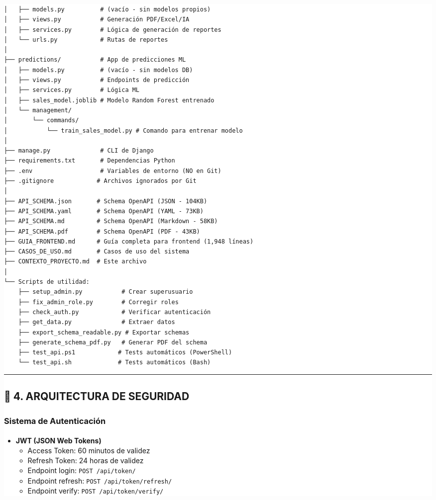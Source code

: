 ```
│   ├── models.py          # (vacío - sin modelos propios)
│   ├── views.py           # Generación PDF/Excel/IA
│   ├── services.py        # Lógica de generación de reportes
│   └── urls.py            # Rutas de reportes
│
├── predictions/           # App de predicciones ML
│   ├── models.py          # (vacío - sin modelos DB)
│   ├── views.py           # Endpoints de predicción
│   ├── services.py        # Lógica ML
│   ├── sales_model.joblib # Modelo Random Forest entrenado
│   └── management/
│       └── commands/
│           └── train_sales_model.py # Comando para entrenar modelo
│
├── manage.py              # CLI de Django
├── requirements.txt       # Dependencias Python
├── .env                   # Variables de entorno (NO en Git)
├── .gitignore            # Archivos ignorados por Git
│
├── API_SCHEMA.json       # Schema OpenAPI (JSON - 104KB)
├── API_SCHEMA.yaml       # Schema OpenAPI (YAML - 73KB)
├── API_SCHEMA.md         # Schema OpenAPI (Markdown - 58KB)
├── API_SCHEMA.pdf        # Schema OpenAPI (PDF - 43KB)
├── GUIA_FRONTEND.md      # Guía completa para frontend (1,948 líneas)
├── CASOS_DE_USO.md       # Casos de uso del sistema
├── CONTEXTO_PROYECTO.md  # Este archivo
│
└── Scripts de utilidad:
    ├── setup_admin.py           # Crear superusuario
    ├── fix_admin_role.py        # Corregir roles
    ├── check_auth.py            # Verificar autenticación
    ├── get_data.py              # Extraer datos
    ├── export_schema_readable.py # Exportar schemas
    ├── generate_schema_pdf.py   # Generar PDF del schema
    ├── test_api.ps1            # Tests automáticos (PowerShell)
    └── test_api.sh             # Tests automáticos (Bash)
```

---

## 🔐 4. ARQUITECTURA DE SEGURIDAD

### **Sistema de Autenticación**
- **JWT (JSON Web Tokens)**
  - Access Token: 60 minutos de validez
  - Refresh Token: 24 horas de validez
  - Endpoint login: `POST /api/token/`
  - Endpoint refresh: `POST /api/token/refresh/`
  - Endpoint verify: `POST /api/token/verify/`
